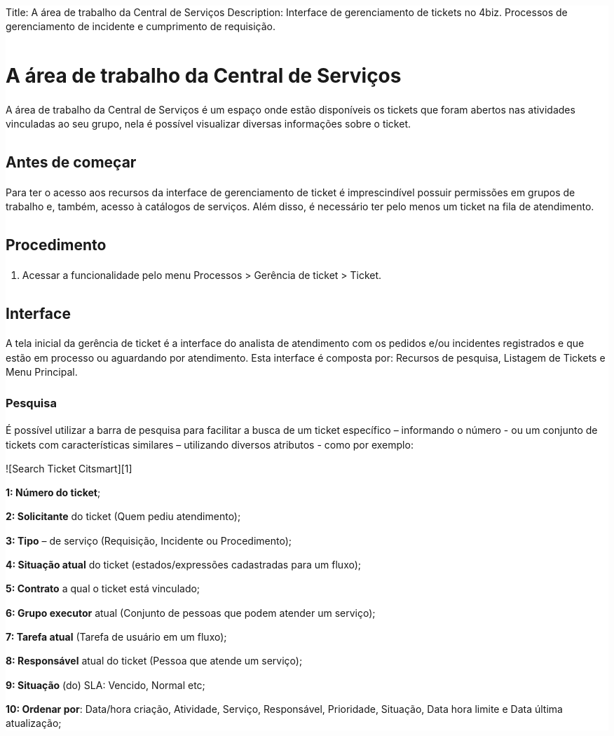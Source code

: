 Title: A área de trabalho da Central de Serviços
Description:  Interface de gerenciamento de tickets no 4biz. Processos de gerenciamento de incidente e cumprimento de requisição.

# A área de trabalho da Central de Serviços

A área de trabalho da Central de Serviços é um espaço onde estão disponíveis os tickets que foram abertos nas atividades vinculadas ao seu grupo, nela é possível visualizar diversas informações sobre o ticket.

## Antes de começar

Para ter o acesso aos recursos da interface de gerenciamento de ticket é imprescindível possuir permissões em grupos de trabalho e, também, acesso à catálogos de serviços. Além disso, é necessário ter pelo menos um ticket na fila de atendimento.

## Procedimento

1.	Acessar a funcionalidade pelo menu Processos > Gerência de ticket > Ticket.

## Interface

A tela inicial da gerência de ticket é a interface do analista de atendimento com os pedidos e/ou incidentes registrados e que estão em processo ou aguardando por atendimento. Esta interface é composta por: Recursos de pesquisa, Listagem de Tickets e Menu Principal.

### Pesquisa

É possível utilizar a barra de pesquisa para facilitar a busca de um ticket específico – informando o número - ou um conjunto de tickets com características similares – utilizando diversos atributos - como por exemplo:

![Search Ticket Citsmart][1]

**1: Número do ticket**;

**2: Solicitante** do ticket (Quem pediu atendimento);

**3: Tipo** – de serviço (Requisição, Incidente ou Procedimento);

**4: Situação atual** do ticket (estados/expressões cadastradas para um fluxo);

**5: Contrato** a qual o ticket está vinculado;

**6: Grupo executor** atual (Conjunto de pessoas que podem atender um serviço);

**7: Tarefa atual** (Tarefa de usuário em um fluxo);

**8: Responsável** atual do ticket (Pessoa que atende um serviço);

**9: Situação** (do) SLA: Vencido, Normal etc;

**10: Ordenar por**: Data/hora criação, Atividade, Serviço, Responsável,
 Prioridade, Situação, Data hora limite e Data última atualização;
